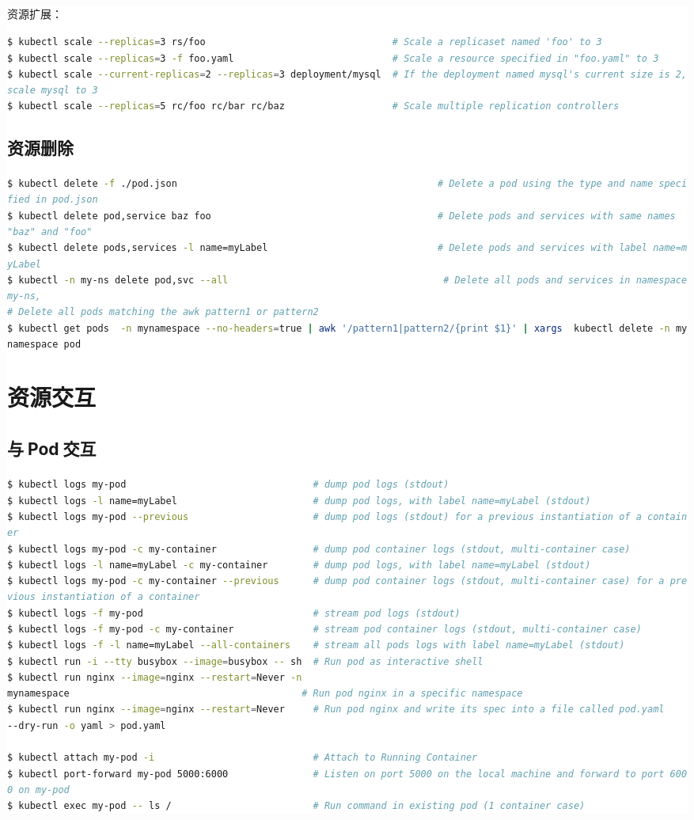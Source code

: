 资源扩展：

```sh
$ kubectl scale --replicas=3 rs/foo                                 # Scale a replicaset named 'foo' to 3
$ kubectl scale --replicas=3 -f foo.yaml                            # Scale a resource specified in "foo.yaml" to 3
$ kubectl scale --current-replicas=2 --replicas=3 deployment/mysql  # If the deployment named mysql's current size is 2, scale mysql to 3
$ kubectl scale --replicas=5 rc/foo rc/bar rc/baz                   # Scale multiple replication controllers
```

## 资源删除

```sh
$ kubectl delete -f ./pod.json                                              # Delete a pod using the type and name specified in pod.json
$ kubectl delete pod,service baz foo                                        # Delete pods and services with same names "baz" and "foo"
$ kubectl delete pods,services -l name=myLabel                              # Delete pods and services with label name=myLabel
$ kubectl -n my-ns delete pod,svc --all                                      # Delete all pods and services in namespace my-ns,
# Delete all pods matching the awk pattern1 or pattern2
$ kubectl get pods  -n mynamespace --no-headers=true | awk '/pattern1|pattern2/{print $1}' | xargs  kubectl delete -n mynamespace pod
```

# 资源交互

## 与 Pod 交互

```sh
$ kubectl logs my-pod                                 # dump pod logs (stdout)
$ kubectl logs -l name=myLabel                        # dump pod logs, with label name=myLabel (stdout)
$ kubectl logs my-pod --previous                      # dump pod logs (stdout) for a previous instantiation of a container
$ kubectl logs my-pod -c my-container                 # dump pod container logs (stdout, multi-container case)
$ kubectl logs -l name=myLabel -c my-container        # dump pod logs, with label name=myLabel (stdout)
$ kubectl logs my-pod -c my-container --previous      # dump pod container logs (stdout, multi-container case) for a previous instantiation of a container
$ kubectl logs -f my-pod                              # stream pod logs (stdout)
$ kubectl logs -f my-pod -c my-container              # stream pod container logs (stdout, multi-container case)
$ kubectl logs -f -l name=myLabel --all-containers    # stream all pods logs with label name=myLabel (stdout)
$ kubectl run -i --tty busybox --image=busybox -- sh  # Run pod as interactive shell
$ kubectl run nginx --image=nginx --restart=Never -n
mynamespace                                         # Run pod nginx in a specific namespace
$ kubectl run nginx --image=nginx --restart=Never     # Run pod nginx and write its spec into a file called pod.yaml
--dry-run -o yaml > pod.yaml

$ kubectl attach my-pod -i                            # Attach to Running Container
$ kubectl port-forward my-pod 5000:6000               # Listen on port 5000 on the local machine and forward to port 6000 on my-pod
$ kubectl exec my-pod -- ls /                         # Run command in existing pod (1 container case)
```
